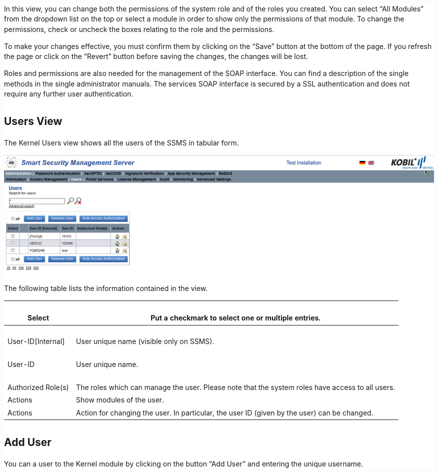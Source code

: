 In this view, you can change both the permissions of the system role and of the roles you created. You can select “All Modules” from the dropdown list on the top or select a module in order to show only the permissions of that module. To change the permissions, check or uncheck the boxes relating to the role and the permissions.  

To make your changes effective, you must confirm them by clicking on the “Save” button at the bottom of the page. If you refresh the page or click on the “Revert” button before saving the changes, the changes will be lost.  

Roles and permissions are also needed for the management of the SOAP interface. You can find a description of the single methods in the single administrator manuals. The services SOAP interface is secured by a SSL authentication and does not require any further user authentication.  

## Users View  

The Kernel Users view shows all the users of the SSMS in tabular form.  

![kernelusersview](./files/kernel_usersview.png)  

The following table lists the information contained in the view.  

|    <br/>Select                |    <br/>Put   a checkmark to select one or multiple entries.                                                    |
|------------------------------|----------------------------------------------------------------------------------------------------------------|
|    <br/>User-ID[Internal]     |    <br/>User   unique name (visible only on SSMS).                                                              |
|    <br/>User-ID               |    <br/>User   unique name.                                                                                     |
|    <br/>Authorized Role(s)    |    <br/>The   roles which can manage the user. Please note that the system roles have   access to all users.    |
|Actions|Show modules of the user.  |  
|Actions|Action for changing the user. In particular, the user ID (given by the user) can be changed.|  

## Add User  

You can a user to the Kernel module by clicking on the button “Add User” and entering the unique username.  
